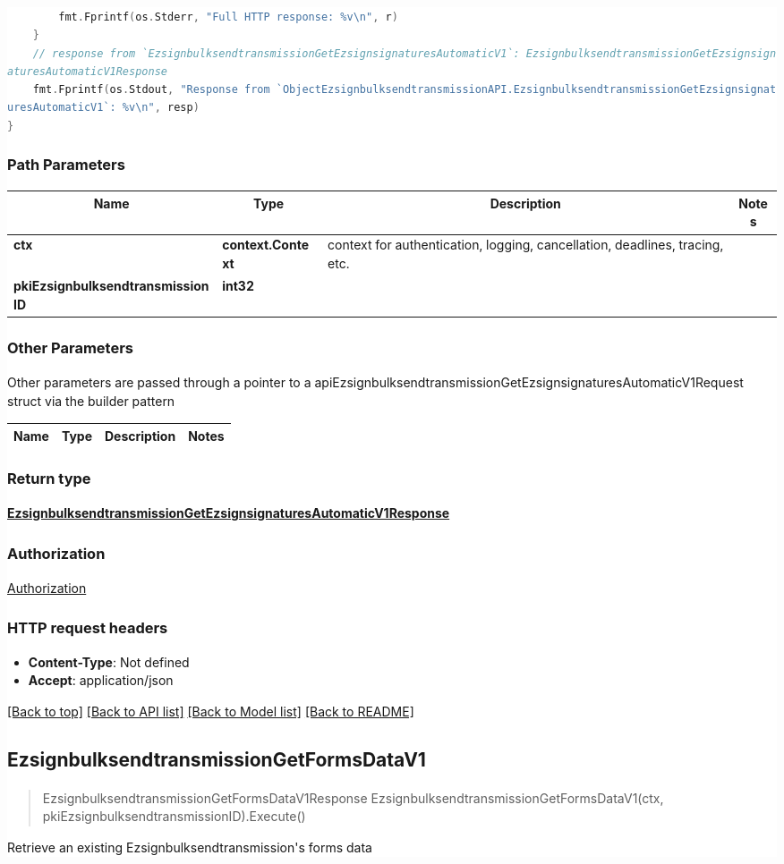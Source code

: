 ```go
        fmt.Fprintf(os.Stderr, "Full HTTP response: %v\n", r)
    }
    // response from `EzsignbulksendtransmissionGetEzsignsignaturesAutomaticV1`: EzsignbulksendtransmissionGetEzsignsignaturesAutomaticV1Response
    fmt.Fprintf(os.Stdout, "Response from `ObjectEzsignbulksendtransmissionAPI.EzsignbulksendtransmissionGetEzsignsignaturesAutomaticV1`: %v\n", resp)
}
```

### Path Parameters


Name | Type | Description  | Notes
------------- | ------------- | ------------- | -------------
**ctx** | **context.Context** | context for authentication, logging, cancellation, deadlines, tracing, etc.
**pkiEzsignbulksendtransmissionID** | **int32** |  | 

### Other Parameters

Other parameters are passed through a pointer to a apiEzsignbulksendtransmissionGetEzsignsignaturesAutomaticV1Request struct via the builder pattern


Name | Type | Description  | Notes
------------- | ------------- | ------------- | -------------


### Return type

[**EzsignbulksendtransmissionGetEzsignsignaturesAutomaticV1Response**](EzsignbulksendtransmissionGetEzsignsignaturesAutomaticV1Response.md)

### Authorization

[Authorization](../README.md#Authorization)

### HTTP request headers

- **Content-Type**: Not defined
- **Accept**: application/json

[[Back to top]](#) [[Back to API list]](../README.md#documentation-for-api-endpoints)
[[Back to Model list]](../README.md#documentation-for-models)
[[Back to README]](../README.md)


## EzsignbulksendtransmissionGetFormsDataV1

> EzsignbulksendtransmissionGetFormsDataV1Response EzsignbulksendtransmissionGetFormsDataV1(ctx, pkiEzsignbulksendtransmissionID).Execute()

Retrieve an existing Ezsignbulksendtransmission's forms data

